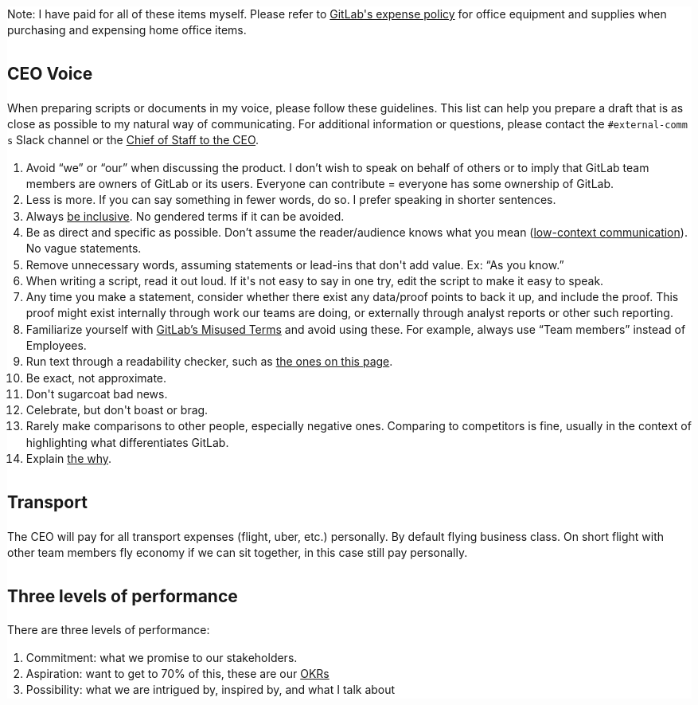 Note: I have paid for all of these items myself. Please refer to [GitLab's expense policy](https://about.gitlab.com/handbook/finance/expenses/#-office-equipment-and-supplies) for office equipment and supplies when purchasing and expensing home office items. 

## CEO Voice
When preparing scripts or documents in my voice, please follow these guidelines. This list can help you prepare a draft that is as close as possible to my natural way of communicating. For additional information or questions, please contact the `#external-comms` Slack channel or the [Chief of Staff to the CEO](/job-families/chief-executive-officer/chief-of-staff/).

1. Avoid “we” or “our” when discussing the product. I don’t wish to speak on behalf of others or to imply that GitLab team members are owners of GitLab or its users. Everyone can contribute = everyone has some ownership of GitLab.
1. Less is more. If you can say something in fewer words, do so. I prefer speaking in shorter sentences. 
1. Always [be inclusive](/company/culture/inclusion/#inclusive-language). No gendered terms if it can be avoided.
1. Be as direct and specific as possible. Don’t assume the reader/audience knows what you mean ([low-context communication](/company/culture/all-remote/effective-communication/#understanding-low-context-communication)). No vague statements.
1. Remove unnecessary words, assuming statements or lead-ins that don't add value. Ex: “As you know.”
1. When writing a script, read it out loud. If it's not easy to say in one try, edit the script to make it easy to speak.
1. Any time you make a statement, consider whether there exist any data/proof points to back it up, and include the proof. This proof might exist internally through work our teams are doing, or externally through analyst reports or other such reporting.
1. Familiarize yourself with [GitLab’s Misused Terms](/handbook/communication/top-misused-terms/) and avoid using these. For example, always use “Team members” instead of Employees.
1. Run text through a readability checker, such as [the ones on this page](https://readabilityformulas.com/free-readability-formula-tests.php).
1. Be exact, not approximate.
1. Don't sugarcoat bad news.
1. Celebrate, but don't boast or brag.
1. Rarely make comparisons to other people, especially negative ones. Comparing to competitors is fine, usually in the context of highlighting what differentiates GitLab.
1. Explain [the why](https://simonsinek.com/product/start-with-why/).

## Transport

The CEO will pay for all transport expenses (flight, uber, etc.) personally.
By default flying business class.
On short flight with other team members fly economy if we can sit together, in this case still pay personally.

## Three levels of performance

There are three levels of performance:

1. Commitment: what we promise to our stakeholders.
1. Aspiration: want to get to 70% of this, these are our [OKRs](/company/okrs/)
1. Possibility: what we are intrigued by, inspired by, and what I talk about
